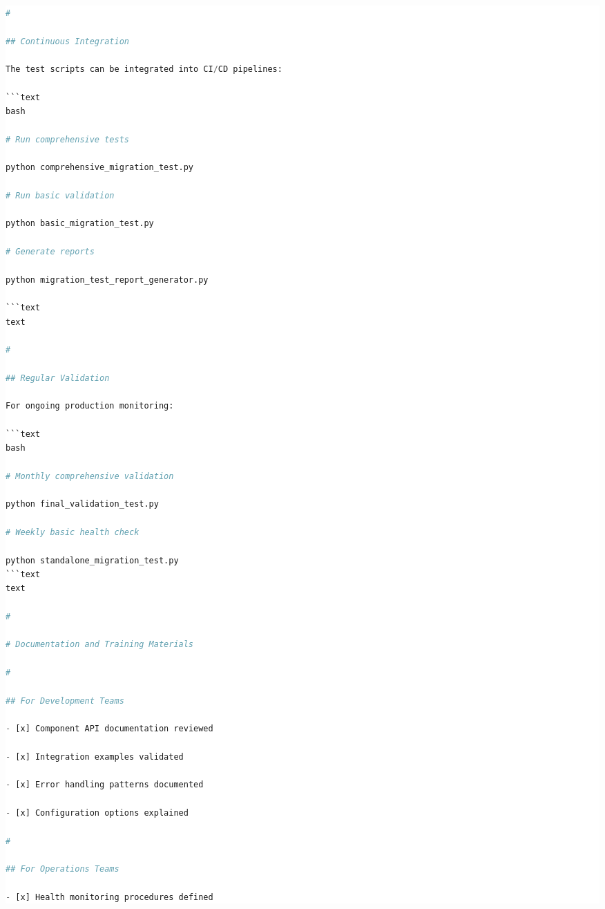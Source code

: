 ```python
#

## Continuous Integration

The test scripts can be integrated into CI/CD pipelines:

```text
bash

# Run comprehensive tests

python comprehensive_migration_test.py

# Run basic validation

python basic_migration_test.py

# Generate reports

python migration_test_report_generator.py

```text
text

#

## Regular Validation

For ongoing production monitoring:

```text
bash

# Monthly comprehensive validation

python final_validation_test.py

# Weekly basic health check

python standalone_migration_test.py
```text
text

#

# Documentation and Training Materials

#

## For Development Teams

- [x] Component API documentation reviewed

- [x] Integration examples validated

- [x] Error handling patterns documented

- [x] Configuration options explained

#

## For Operations Teams

- [x] Health monitoring procedures defined
```